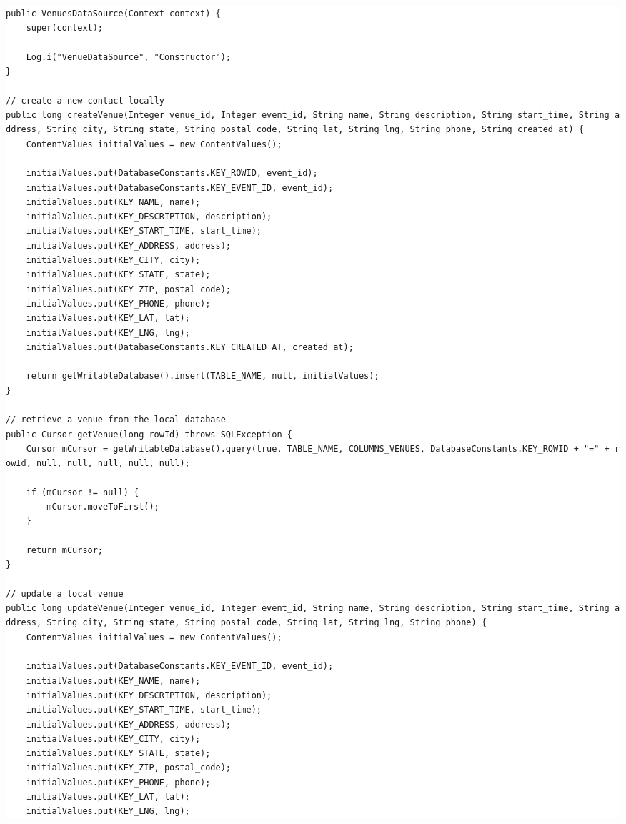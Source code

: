     public VenuesDataSource(Context context) {
        super(context);

        Log.i("VenueDataSource", "Constructor");
    }

    // create a new contact locally
    public long createVenue(Integer venue_id, Integer event_id, String name, String description, String start_time, String address, String city, String state, String postal_code, String lat, String lng, String phone, String created_at) {
        ContentValues initialValues = new ContentValues();

        initialValues.put(DatabaseConstants.KEY_ROWID, event_id);
        initialValues.put(DatabaseConstants.KEY_EVENT_ID, event_id);
        initialValues.put(KEY_NAME, name);
        initialValues.put(KEY_DESCRIPTION, description);
        initialValues.put(KEY_START_TIME, start_time);
        initialValues.put(KEY_ADDRESS, address);
        initialValues.put(KEY_CITY, city);
        initialValues.put(KEY_STATE, state);
        initialValues.put(KEY_ZIP, postal_code);
        initialValues.put(KEY_PHONE, phone);
        initialValues.put(KEY_LAT, lat);
        initialValues.put(KEY_LNG, lng);
        initialValues.put(DatabaseConstants.KEY_CREATED_AT, created_at);

        return getWritableDatabase().insert(TABLE_NAME, null, initialValues);
    }

    // retrieve a venue from the local database
    public Cursor getVenue(long rowId) throws SQLException {
        Cursor mCursor = getWritableDatabase().query(true, TABLE_NAME, COLUMNS_VENUES, DatabaseConstants.KEY_ROWID + "=" + rowId, null, null, null, null, null);

        if (mCursor != null) {
            mCursor.moveToFirst();
        }

        return mCursor;
    }

    // update a local venue
    public long updateVenue(Integer venue_id, Integer event_id, String name, String description, String start_time, String address, String city, String state, String postal_code, String lat, String lng, String phone) {
        ContentValues initialValues = new ContentValues();

        initialValues.put(DatabaseConstants.KEY_EVENT_ID, event_id);
        initialValues.put(KEY_NAME, name);
        initialValues.put(KEY_DESCRIPTION, description);
        initialValues.put(KEY_START_TIME, start_time);
        initialValues.put(KEY_ADDRESS, address);
        initialValues.put(KEY_CITY, city);
        initialValues.put(KEY_STATE, state);
        initialValues.put(KEY_ZIP, postal_code);
        initialValues.put(KEY_PHONE, phone);
        initialValues.put(KEY_LAT, lat);
        initialValues.put(KEY_LNG, lng);
